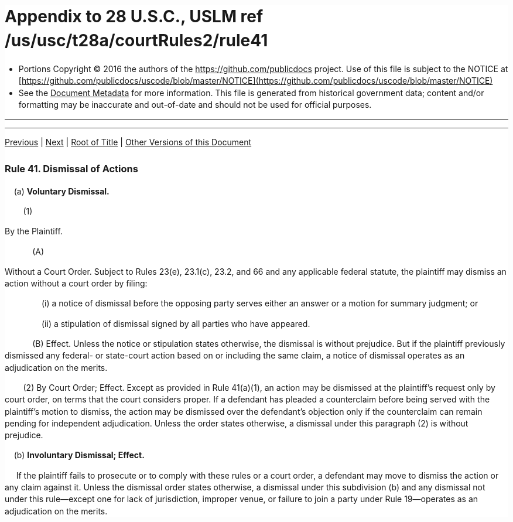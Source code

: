 ---
---

# Appendix to 28 U.S.C., USLM ref /us/usc/t28a/courtRules2/rule41

* Portions Copyright © 2016 the authors of the https://github.com/publicdocs project.
  Use of this file is subject to the NOTICE at [https://github.com/publicdocs/uscode/blob/master/NOTICE](https://github.com/publicdocs/uscode/blob/master/NOTICE)
* See the [Document Metadata](././../../../..//README.md) for more information.
  This file is generated from historical government data; content and/or formatting may be inaccurate and out-of-date and should not be used for official purposes.

----------
----------

[Previous](./../../../..//us/usc/t28a/courtRules2/m__us_usc_t28a_courtRules2_rule40.md) | [Next](./../../../..//us/usc/t28a/courtRules2/m__us_usc_t28a_courtRules2_rule42.md) | [Root of Title](./../../../../) | [Other Versions of this Document](https://publicdocs.github.io/go/links?ns=uslm&ref=%2Fus%2Fusc%2Ft28a%2FcourtRules2%2Frule41)

### Rule 41. Dismissal of Actions

    (a) __Voluntary Dismissal.__ 

        (1)

 By the Plaintiff.

            (A)

 Without a Court Order. Subject to Rules 23(e), 23.1(c), 23.2, and 66 and any applicable federal statute, the plaintiff may dismiss an action without a court order by filing:

                (i) a notice of dismissal before the opposing party serves either an answer or a motion for summary judgment; or

                (ii) a stipulation of dismissal signed by all parties who have appeared.

            (B) Effect. Unless the notice or stipulation states otherwise, the dismissal is without prejudice. But if the plaintiff previously dismissed any federal- or state-court action based on or including the same claim, a notice of dismissal operates as an adjudication on the merits.

        (2) By Court Order; Effect. Except as provided in Rule 41(a)(1), an action may be dismissed at the plaintiff’s request only by court order, on terms that the court considers proper. If a defendant has pleaded a counterclaim before being served with the plaintiff’s motion to dismiss, the action may be dismissed over the defendant’s objection only if the counterclaim can remain pending for independent adjudication. Unless the order states otherwise, a dismissal under this paragraph (2) is without prejudice.

    (b) __Involuntary Dismissal; Effect.__ 

     If the plaintiff fails to prosecute or to comply with these rules or a court order, a defendant may move to dismiss the action or any claim against it. Unless the dismissal order states otherwise, a dismissal under this subdivision (b) and any dismissal not under this rule—except one for lack of jurisdiction, improper venue, or failure to join a party under Rule 19—operates as an adjudication on the merits.
